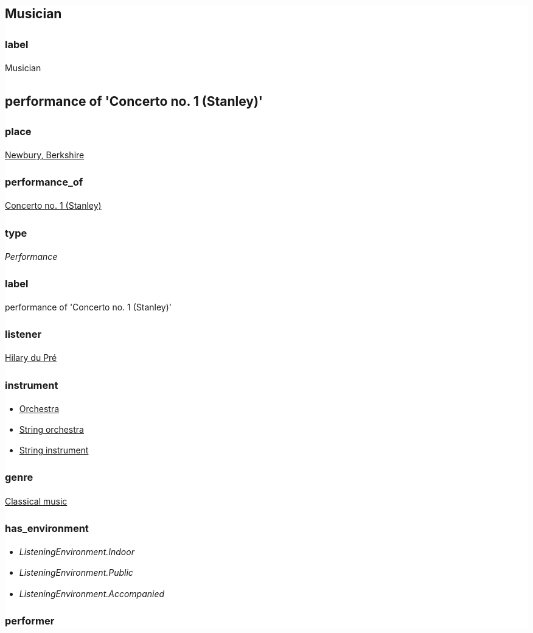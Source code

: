 ## Musician

### label


Musician

## performance of 'Concerto no. 1 (Stanley)'

### place


[Newbury, Berkshire](#Newbury-Berkshire)

### performance_of


[Concerto no. 1 (Stanley)](#Concerto-no.-1-(Stanley))

### type


*Performance*

### label


performance of 'Concerto no. 1 (Stanley)'

### listener


[Hilary du Pré](#Hilary-du-Pré)

### instrument

 - [Orchestra](#Orchestra)

 - [String orchestra](#String-orchestra)

 - [String instrument](#String-instrument)

### genre


[Classical music](#Classical-music)

### has_environment

 - *ListeningEnvironment.Indoor*

 - *ListeningEnvironment.Public*

 - *ListeningEnvironment.Accompanied*

### performer
